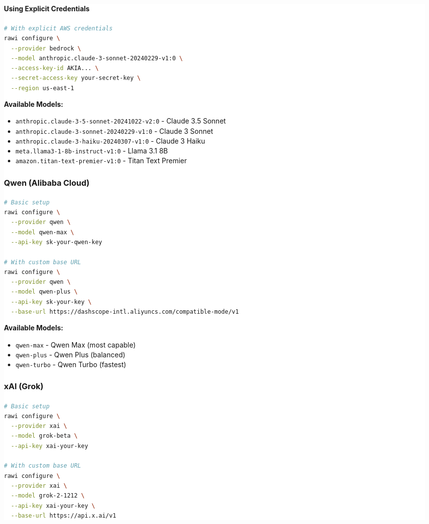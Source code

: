 #### Using Explicit Credentials

```bash
# With explicit AWS credentials
rawi configure \
  --provider bedrock \
  --model anthropic.claude-3-sonnet-20240229-v1:0 \
  --access-key-id AKIA... \
  --secret-access-key your-secret-key \
  --region us-east-1
```

**Available Models:**

- `anthropic.claude-3-5-sonnet-20241022-v2:0` - Claude 3.5 Sonnet
- `anthropic.claude-3-sonnet-20240229-v1:0` - Claude 3 Sonnet
- `anthropic.claude-3-haiku-20240307-v1:0` - Claude 3 Haiku
- `meta.llama3-1-8b-instruct-v1:0` - Llama 3.1 8B
- `amazon.titan-text-premier-v1:0` - Titan Text Premier

### Qwen (Alibaba Cloud)

```bash
# Basic setup
rawi configure \
  --provider qwen \
  --model qwen-max \
  --api-key sk-your-qwen-key

# With custom base URL
rawi configure \
  --provider qwen \
  --model qwen-plus \
  --api-key sk-your-key \
  --base-url https://dashscope-intl.aliyuncs.com/compatible-mode/v1
```

**Available Models:**

- `qwen-max` - Qwen Max (most capable)
- `qwen-plus` - Qwen Plus (balanced)
- `qwen-turbo` - Qwen Turbo (fastest)

### xAI (Grok)

```bash
# Basic setup
rawi configure \
  --provider xai \
  --model grok-beta \
  --api-key xai-your-key

# With custom base URL
rawi configure \
  --provider xai \
  --model grok-2-1212 \
  --api-key xai-your-key \
  --base-url https://api.x.ai/v1
```
